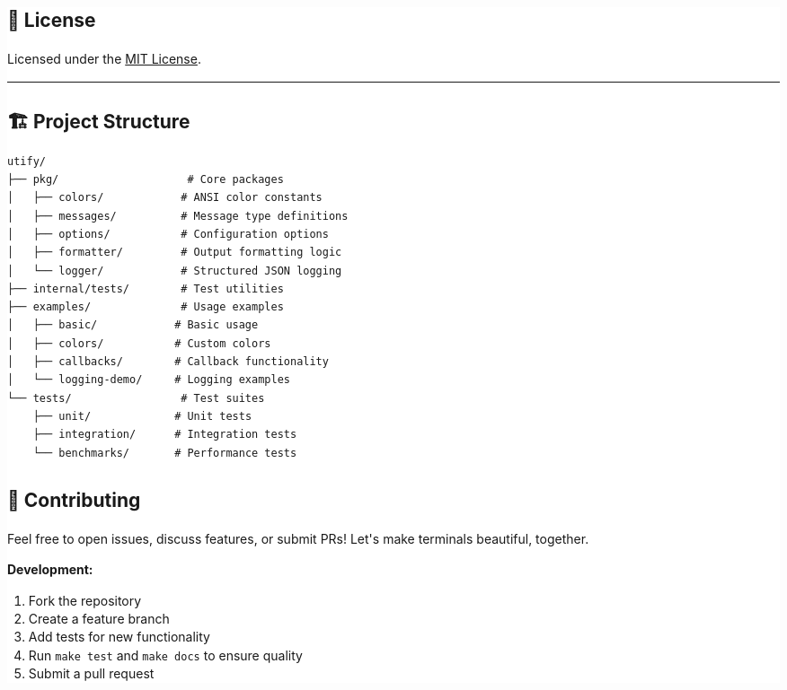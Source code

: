 ## 📄 License

Licensed under the [MIT License](LICENSE).

---

## 🏗️ Project Structure

```
utify/
├── pkg/                    # Core packages
│   ├── colors/            # ANSI color constants
│   ├── messages/          # Message type definitions
│   ├── options/           # Configuration options
│   ├── formatter/         # Output formatting logic
│   └── logger/            # Structured JSON logging
├── internal/tests/        # Test utilities
├── examples/              # Usage examples
│   ├── basic/            # Basic usage
│   ├── colors/           # Custom colors
│   ├── callbacks/        # Callback functionality
│   └── logging-demo/     # Logging examples
└── tests/                 # Test suites
    ├── unit/             # Unit tests
    ├── integration/      # Integration tests
    └── benchmarks/       # Performance tests
```

## 🤝 Contributing

Feel free to open issues, discuss features, or submit PRs! Let's make terminals beautiful, together.

**Development:**

1. Fork the repository
2. Create a feature branch
3. Add tests for new functionality
4. Run `make test` and `make docs` to ensure quality
5. Submit a pull request

```

